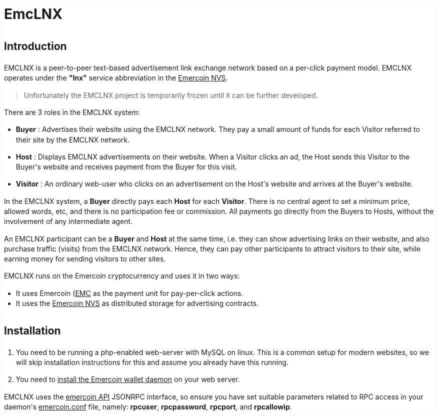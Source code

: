# EmcLNX

Introduction
------------

EMCLNX is a peer-to-peer text-based advertisement link exchange network
based on a per-click payment model. EMCLNX operates under the **"lnx"**
service abbreviation in the [Emercoin NVS](/en/blockchain-services/emernvs.md).

> Unfortunately the EMCLNX project is temporarily frozen until it can be
> further developed.

There are 3 roles in the EMCLNX system:

-   **Buyer** : Advertises their website using the EMCLNX network. They
    pay a small amount of funds for each Visitor referred to their site
    by the EMCLNX network.

-   **Host** : Displays EMCLNX advertisements on their website. When a
    Visitor clicks an ad, the Host sends this Visitor to the Buyer's
    website and receives payment from the Buyer for this visit.

-   **Visitor** : An ordinary web-user who clicks on an advertisement on
    the Host's website and arrives at the Buyer's website.

In the EMCLNX system, a **Buyer** directly pays each **Host** for each
**Visitor**. There is no central agent to set a minimum price, allowed
words, etc, and there is no participation fee or commission. All
payments go directly from the Buyers to Hosts, without the involvement
of any intermediate agent.

An EMCLNX participant can be a **Buyer** and **Host** at the same time,
i.e. they can show advertising links on their website, and also purchase
traffic (visits) from the EMCLNX network. Hence, they can pay other
participants to attract visitors to their site, while earning money for
sending visitors to other sites.

EMCLNX runs on the Emercoin cryptocurrency and uses it in two ways:

-   It uses Emercoin ([EMC](/en/introduction/the-emc-currency.md) as the payment unit for
    pay-per-click actions.
-   It uses the [Emercoin NVS](/en/blockchain-services/emernvs.md) as distributed
    storage for advertising contracts.

Installation
------------

1.  You need to be running a php-enabled web-server with MySQL on linux.
    This is a common setup for modern websites, so we will skip
    installation instructions for this and assume you already have
    this running.

2.  You need to [install the Emercoin wallet daemon](/en/install-software/core-wallets/cli-daemon.md) on your web server.

EMCLNX uses the [emercoin API](/en/emercoin-api.md)
JSONRPC interface, so ensure you have set suitable parameters related to
RPC access in your daemon's
[emercoin.conf](/en/running-emercoin/emercoin-conf.md) file, namely:
**rpcuser**, **rpcpassword**, **rpcport**, and **rpcallowip**.
